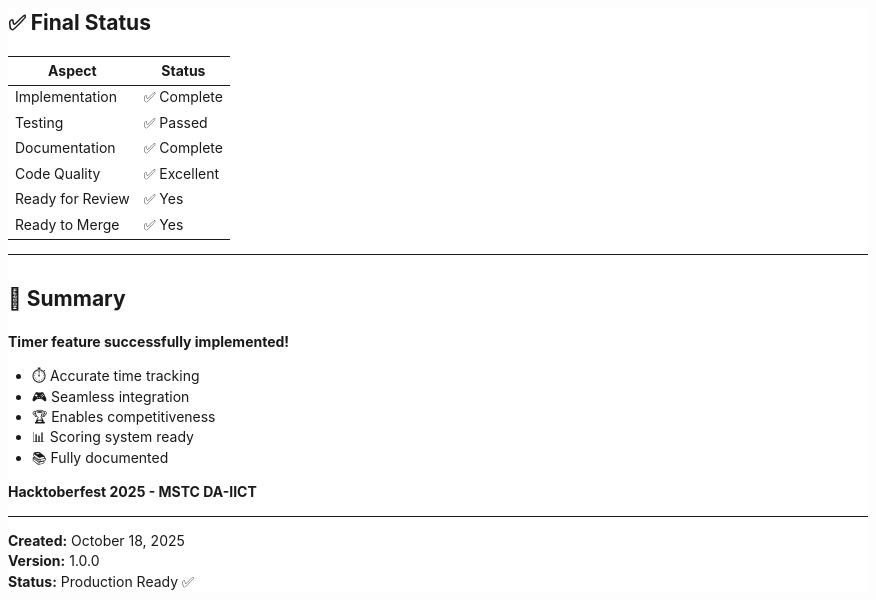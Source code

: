 
## ✅ Final Status

| Aspect | Status |
|--------|--------|
| Implementation | ✅ Complete |
| Testing | ✅ Passed |
| Documentation | ✅ Complete |
| Code Quality | ✅ Excellent |
| Ready for Review | ✅ Yes |
| Ready to Merge | ✅ Yes |

---

## 🎉 Summary

**Timer feature successfully implemented!**

- ⏱️ Accurate time tracking
- 🎮 Seamless integration  
- 🏆 Enables competitiveness
- 📊 Scoring system ready
- 📚 Fully documented

**Hacktoberfest 2025 - MSTC DA-IICT**

---

**Created:** October 18, 2025  
**Version:** 1.0.0  
**Status:** Production Ready ✅
